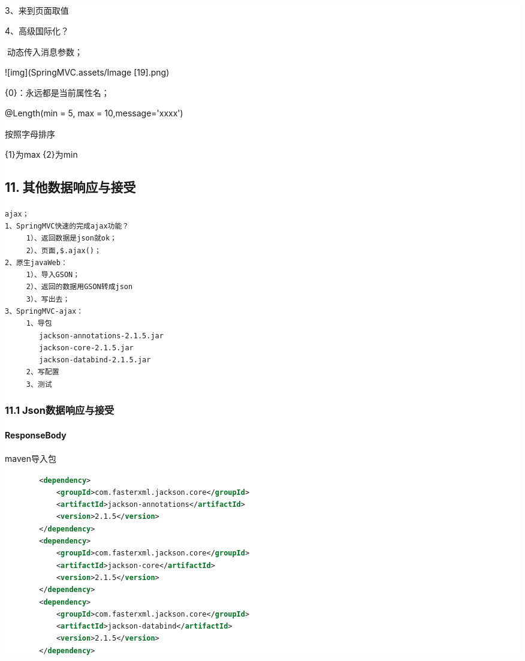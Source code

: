 3、来到页面取值

4、高级国际化？  

​	 动态传入消息参数；

 ![img](SpringMVC.assets/Image [19].png) 

{0}：永远都是当前属性名；

@Length(min = 5, max = 10,message='xxxx')

按照字母排序

{1}为max {2}为min



## 11. 其他数据响应与接受

```markdown
ajax；
1、SpringMVC快速的完成ajax功能？
     1）、返回数据是json就ok；
     2）、页面,$.ajax()；
2、原生javaWeb：
     1）、导入GSON；
     2）、返回的数据用GSON转成json
     3）、写出去；
3、SpringMVC-ajax：
     1、导包
        jackson-annotations-2.1.5.jar
        jackson-core-2.1.5.jar
        jackson-databind-2.1.5.jar
     2、写配置
     3、测试
```

### 11.1 Json数据响应与接受

#### ResponseBody

maven导入包

```xml
		<dependency>
            <groupId>com.fasterxml.jackson.core</groupId>
            <artifactId>jackson-annotations</artifactId>
            <version>2.1.5</version>
        </dependency>
        <dependency>
            <groupId>com.fasterxml.jackson.core</groupId>
            <artifactId>jackson-core</artifactId>
            <version>2.1.5</version>
        </dependency>
        <dependency>
            <groupId>com.fasterxml.jackson.core</groupId>
            <artifactId>jackson-databind</artifactId>
            <version>2.1.5</version>
        </dependency>
```
